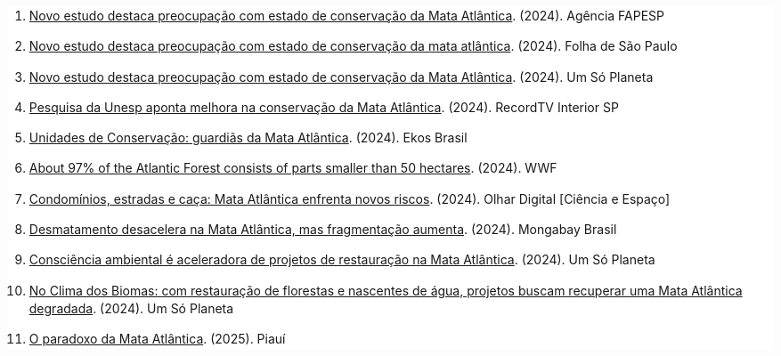 1. [Novo estudo destaca preocupação com estado de conservação da Mata Atlântica](https://agencia.fapesp.br/novo-estudo-destaca-preocupacao-com-estado-de-conservacao-da-mata-atlantica/52013). (2024). Agência FAPESP

1. [Novo estudo destaca preocupação com estado de conservação da mata atlântica](https://www1.folha.uol.com.br/folha-social-mais/2024/06/novo-estudo-destaca-preocupacao-com-estado-de-conservacao-da-mata-atlantica.shtml?utm_campaign=na_midia__n_23_junho_2024&utm_medium=email&utm_source=RD+Station). (2024). Folha de São Paulo

1. [Novo estudo destaca preocupação com estado de conservação da Mata Atlântica](https://umsoplaneta.globo.com/biodiversidade/noticia/2024/06/24/novo-estudo-destaca-preocupacao-com-estado-de-conservacao-da-mata-atlantica.ghtml?utm_campaign=na_midia__n_23_junho_2024&utm_medium=email&utm_source=RD+Station). (2024). Um Só Planeta

1. [Pesquisa da Unesp aponta melhora na conservação da Mata Atlântica](https://recordtv.r7.com/recordtv-interior-sp/sp-record/pesquisa-da-unesp-aponta-melhora-na-conservacao-da-mata-atlantica-27032024?utm_source=link_direto&utm_medium=share-bar&utm_campaign=r7-topo). (2024). RecordTV Interior SP

1. [Unidades de Conservação: guardiãs da Mata Atlântica](https://www.ekosbrasil.org/unidades-de-conservacao-guardias-da-mata-atlantica). (2024). Ekos Brasil

1. [About 97% of the Atlantic Forest consists of parts smaller than 50 hectares](https://www.wwf.org.br/?88703/About-97-of-the-Atlantic-Forest-consists-of-parts-smaller-than-50-hectares). (2024). WWF

1. [Condomínios, estradas e caça: Mata Atlântica enfrenta novos riscos](https://olhardigital.com.br/2024/06/25/ciencia-e-espaco/condominios-estradas-e-caca-mata-atlantica-enfrenta-novos-riscos/). (2024). Olhar Digital [Ciência e Espaço]

1. [Desmatamento desacelera na Mata Atlântica, mas fragmentação aumenta](https://brasil.mongabay.com/2024/07/desmatamento-desacelera-na-mata-atlantica-mas-fragmentacao-aumenta). (2024). Mongabay Brasil

1. [Consciência ambiental é aceleradora de projetos de restauração na Mata Atlântica](https://umsoplaneta.globo.com/clima/noticia/2024/09/26/consciencia-ambiental-e-aceleradora-de-projetos-de-restauracao-na-mata-atlantica.ghtml). (2024). Um Só Planeta

1. [No Clima dos Biomas: com restauração de florestas e nascentes de água, projetos buscam recuperar uma Mata Atlântica degradada](https://umsoplaneta.globo.com/clima/noticia/2024/09/26/no-clima-dos-biomas-com-restauracao-de-florestas-e-nascentes-de-agua-projetos-buscam-recuperar-uma-mata-atlantica-degradada.ghtml). (2024). Um Só Planeta

1. [O paradoxo da Mata Atlântica](https://piaui.folha.uol.com.br/paradoxo-mata-atlantica-crescimento/). (2025). Piauí